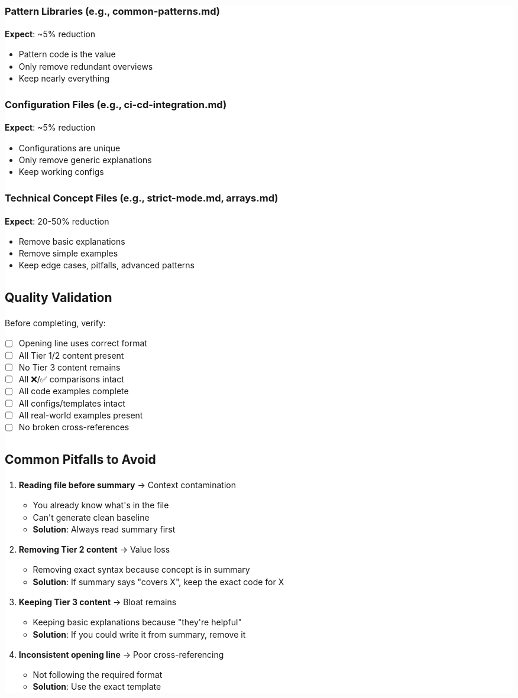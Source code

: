 ### Pattern Libraries (e.g., common-patterns.md)

**Expect**: ~5% reduction
- Pattern code is the value
- Only remove redundant overviews
- Keep nearly everything

### Configuration Files (e.g., ci-cd-integration.md)

**Expect**: ~5% reduction
- Configurations are unique
- Only remove generic explanations
- Keep working configs

### Technical Concept Files (e.g., strict-mode.md, arrays.md)

**Expect**: 20-50% reduction
- Remove basic explanations
- Remove simple examples
- Keep edge cases, pitfalls, advanced patterns

## Quality Validation

Before completing, verify:

- [ ] Opening line uses correct format
- [ ] All Tier 1/2 content present
- [ ] No Tier 3 content remains
- [ ] All ❌/✅ comparisons intact
- [ ] All code examples complete
- [ ] All configs/templates intact
- [ ] All real-world examples present
- [ ] No broken cross-references

## Common Pitfalls to Avoid

1. **Reading file before summary** → Context contamination
   - You already know what's in the file
   - Can't generate clean baseline
   - **Solution**: Always read summary first

2. **Removing Tier 2 content** → Value loss
   - Removing exact syntax because concept is in summary
   - **Solution**: If summary says "covers X", keep the exact code for X

3. **Keeping Tier 3 content** → Bloat remains
   - Keeping basic explanations because "they're helpful"
   - **Solution**: If you could write it from summary, remove it

4. **Inconsistent opening line** → Poor cross-referencing
   - Not following the required format
   - **Solution**: Use the exact template
